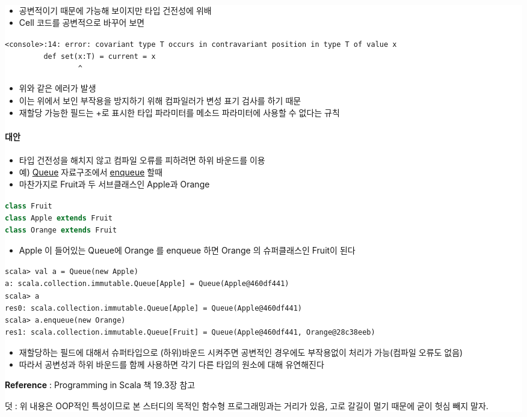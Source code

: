 - 공변적이기 때문에 가능해 보이지만 타입 건전성에 위배
- Cell 코드를 공변적으로 바꾸어 보면

```
<console>:14: error: covariant type T occurs in contravariant position in type T of value x
         def set(x:T) = current = x
                 ^
```

- 위와 같은 에러가 발생
- 이는 위에서 보인 부작용을 방지하기 위해 컴파일러가 변성 표기 검사를 하기 때문
- 재할당 가능한 필드는 +로 표시한 타입 파라미터를 메소드 파라미터에 사용할 수 없다는 규칙

#### 대안

- 타입 건전성을 해치지 않고 컴파일 오류를 피하려면 하위 바운드를 이용
- 예) [Queue](https://github.com/scala/scala/blob/2.12.x/src/library/scala/collection/immutable/Queue.scala#L40) 자료구조에서 [enqueue](https://github.com/scala/scala/blob/2.12.x/src/library/scala/collection/immutable/Queue.scala#L114) 할때
- 마찬가지로 Fruit과 두 서브클래스인 Apple과 Orange

```scala
class Fruit
class Apple extends Fruit
class Orange extends Fruit
```

- Apple 이 들어있는 Queue에 Orange 를 enqueue 하면 Orange 의 슈퍼클래스인 Fruit이 된다

```
scala> val a = Queue(new Apple)
a: scala.collection.immutable.Queue[Apple] = Queue(Apple@460df441)
scala> a
res0: scala.collection.immutable.Queue[Apple] = Queue(Apple@460df441)
scala> a.enqueue(new Orange)
res1: scala.collection.immutable.Queue[Fruit] = Queue(Apple@460df441, Orange@28c38eeb)
```

- 재할당하는 필드에 대해서 슈퍼타입으로 (하위)바운드 시켜주면 공변적인 경우에도 부작용없이 처리가 가능(컴파일 오류도 없음)
- 따라서 공변성과 하위 바운드를 함께 사용하면 각기 다른 타입의 원소에 대해 유연해진다

**Reference** : Programming in Scala 책 19.3장 참고

덧 :
위 내용은 OOP적인 특성이므로 본 스터디의 목적인 함수형 프로그래밍과는 거리가 있음,
고로 갈길이 멀기 때문에 굳이 헛심 빼지 말자.
